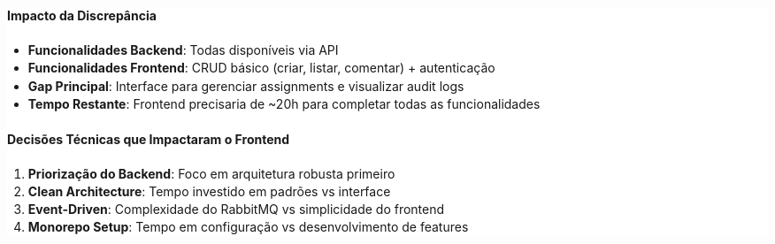 #### **Impacto da Discrepância**

- **Funcionalidades Backend**: Todas disponíveis via API
- **Funcionalidades Frontend**: CRUD básico (criar, listar, comentar) + autenticação
- **Gap Principal**: Interface para gerenciar assignments e visualizar audit logs
- **Tempo Restante**: Frontend precisaria de ~20h para completar todas as funcionalidades

#### **Decisões Técnicas que Impactaram o Frontend**

1. **Priorização do Backend**: Foco em arquitetura robusta primeiro
2. **Clean Architecture**: Tempo investido em padrões vs interface
3. **Event-Driven**: Complexidade do RabbitMQ vs simplicidade do frontend
4. **Monorepo Setup**: Tempo em configuração vs desenvolvimento de features
